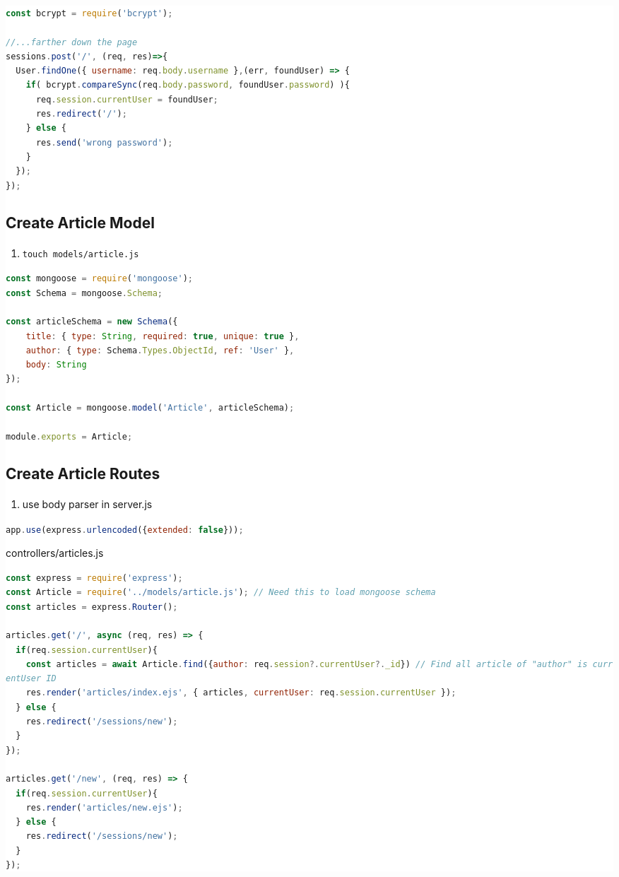 ```javascript
const bcrypt = require('bcrypt');

//...farther down the page
sessions.post('/', (req, res)=>{
  User.findOne({ username: req.body.username },(err, foundUser) => {
    if( bcrypt.compareSync(req.body.password, foundUser.password) ){
      req.session.currentUser = foundUser;
      res.redirect('/');
    } else {
      res.send('wrong password');
    }
  });
});
```

## Create Article Model

1. `touch models/article.js`

```javascript
const mongoose = require('mongoose');
const Schema = mongoose.Schema;

const articleSchema = new Schema({
	title: { type: String, required: true, unique: true },
	author: { type: Schema.Types.ObjectId, ref: 'User' },
	body: String
});

const Article = mongoose.model('Article', articleSchema);

module.exports = Article;
```

## Create Article Routes

1. use body parser in server.js

```javascript
app.use(express.urlencoded({extended: false}));
```

controllers/articles.js
```javascript
const express = require('express');
const Article = require('../models/article.js'); // Need this to load mongoose schema
const articles = express.Router();

articles.get('/', async (req, res) => {
  if(req.session.currentUser){
    const articles = await Article.find({author: req.session?.currentUser?._id}) // Find all article of "author" is currentUser ID
    res.render('articles/index.ejs', { articles, currentUser: req.session.currentUser });
  } else {
    res.redirect('/sessions/new');
  }
});

articles.get('/new', (req, res) => {
  if(req.session.currentUser){
    res.render('articles/new.ejs');
  } else {
    res.redirect('/sessions/new');
  }
});
```